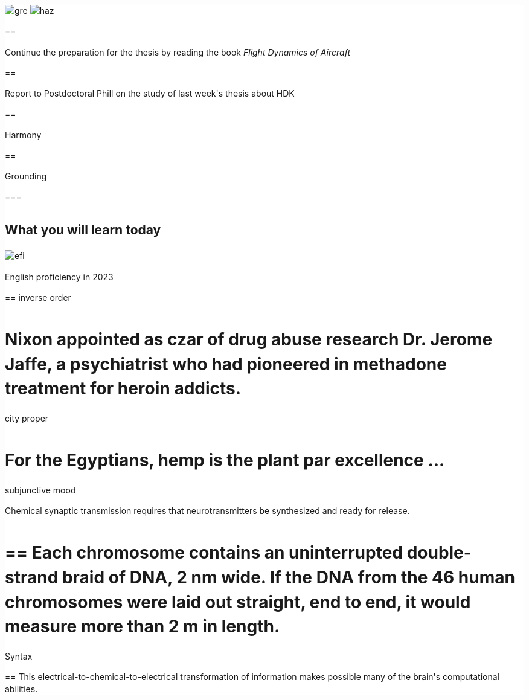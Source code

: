 ![gre](https://img12.360buyimg.com/n1/jfs/t1/134163/27/18834/470505/5fcf09c5E7112dadd/7d35c469ae7e9149.png) 
![haz](https://2499940.fs1.hubspotusercontent-na1.net/hubfs/2499940/shutterstock_1276425388.jpg) 


==

Continue the preparation for the thesis by reading the book *Flight Dynamics of Aircraft*

==

Report to Postdoctoral Phill on the study of last week's thesis about HDK


==

Harmony

==

Grounding

===

## What you will learn today





![efi](https://upload.wikimedia.org/wikipedia/commons/thumb/5/50/Countries_by_EF_English_Proficiency_Index_%282023%29.svg/2880px-Countries_by_EF_English_Proficiency_Index_%282023%29.svg.png)

English proficiency in 2023


==
inverse order

Nixon appointed as czar of drug abuse research Dr. Jerome Jaffe, a psychiatrist who had pioneered in methadone treatment for heroin addicts.
==
city proper

For the Egyptians, hemp is the plant par excellence ...
==


subjunctive mood

Chemical synaptic transmission requires that neurotransmitters be synthesized and ready for release.

==
Each chromosome contains an uninterrupted double-strand braid of DNA, 2 nm wide. If the DNA from the 46 human chromosomes were laid out straight, end to end, it would measure more than 2 m in length.
==

Syntax

==
This electrical-to-chemical-to-electrical transformation of information makes possible many of the brain's computational abilities.
